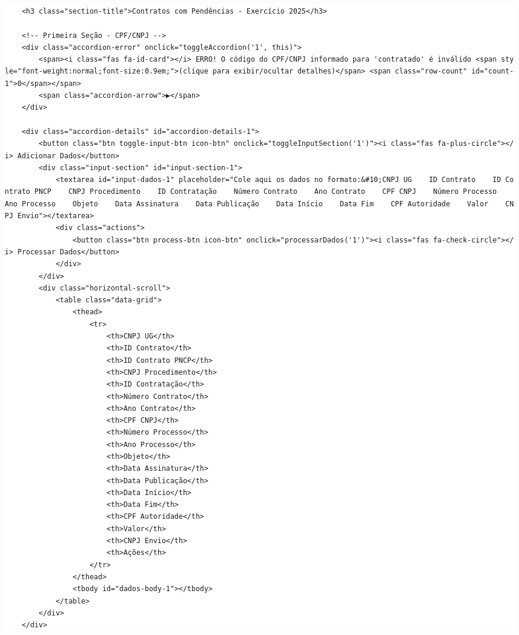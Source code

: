         <h3 class="section-title">Contratos com Pendências - Exercício 2025</h3>

        <!-- Primeira Seção - CPF/CNPJ -->
        <div class="accordion-error" onclick="toggleAccordion('1', this)">
            <span><i class="fas fa-id-card"></i> ERRO! O código do CPF/CNPJ informado para 'contratado' é inválido <span style="font-weight:normal;font-size:0.9em;">(clique para exibir/ocultar detalhes)</span> <span class="row-count" id="count-1">0</span></span>
            <span class="accordion-arrow">▶</span>
        </div>

        <div class="accordion-details" id="accordion-details-1">
            <button class="btn toggle-input-btn icon-btn" onclick="toggleInputSection('1')"><i class="fas fa-plus-circle"></i> Adicionar Dados</button>
            <div class="input-section" id="input-section-1">
                <textarea id="input-dados-1" placeholder="Cole aqui os dados no formato:&#10;CNPJ UG    ID Contrato    ID Contrato PNCP    CNPJ Procedimento    ID Contratação    Número Contrato    Ano Contrato    CPF CNPJ    Número Processo    Ano Processo    Objeto    Data Assinatura    Data Publicação    Data Início    Data Fim    CPF Autoridade    Valor    CNPJ Envio"></textarea>
                <div class="actions">
                    <button class="btn process-btn icon-btn" onclick="processarDados('1')"><i class="fas fa-check-circle"></i> Processar Dados</button>
                </div>
            </div>
            <div class="horizontal-scroll">
                <table class="data-grid">
                    <thead>
                        <tr>
                            <th>CNPJ UG</th>
                            <th>ID Contrato</th>
                            <th>ID Contrato PNCP</th>
                            <th>CNPJ Procedimento</th>
                            <th>ID Contratação</th>
                            <th>Número Contrato</th>
                            <th>Ano Contrato</th>
                            <th>CPF CNPJ</th>
                            <th>Número Processo</th>
                            <th>Ano Processo</th>
                            <th>Objeto</th>
                            <th>Data Assinatura</th>
                            <th>Data Publicação</th>
                            <th>Data Início</th>
                            <th>Data Fim</th>
                            <th>CPF Autoridade</th>
                            <th>Valor</th>
                            <th>CNPJ Envio</th>
                            <th>Ações</th>
                        </tr>
                    </thead>
                    <tbody id="dados-body-1"></tbody>
                </table>
            </div>
        </div>
